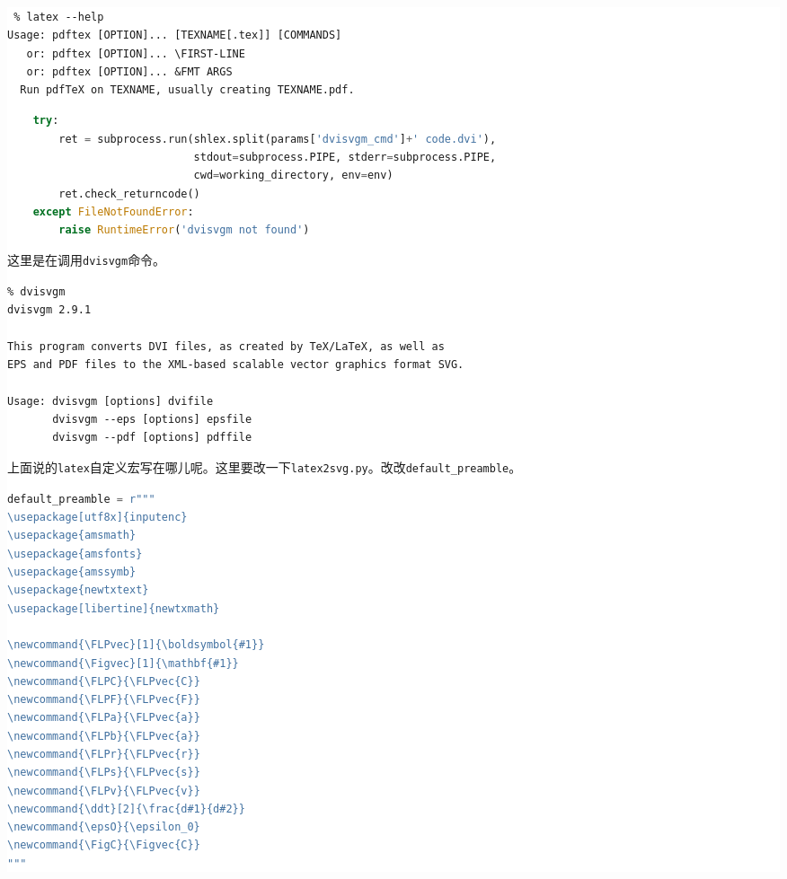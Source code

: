 ```shell
 % latex --help
Usage: pdftex [OPTION]... [TEXNAME[.tex]] [COMMANDS]
   or: pdftex [OPTION]... \FIRST-LINE
   or: pdftex [OPTION]... &FMT ARGS
  Run pdfTeX on TEXNAME, usually creating TEXNAME.pdf.
```

```python
    try:
        ret = subprocess.run(shlex.split(params['dvisvgm_cmd']+' code.dvi'),
                             stdout=subprocess.PIPE, stderr=subprocess.PIPE,
                             cwd=working_directory, env=env)
        ret.check_returncode()
    except FileNotFoundError:
        raise RuntimeError('dvisvgm not found')
```

这里是在调用`dvisvgm`命令。

```shell
% dvisvgm
dvisvgm 2.9.1

This program converts DVI files, as created by TeX/LaTeX, as well as
EPS and PDF files to the XML-based scalable vector graphics format SVG.

Usage: dvisvgm [options] dvifile
       dvisvgm --eps [options] epsfile
       dvisvgm --pdf [options] pdffile
```

上面说的`latex`自定义宏写在哪儿呢。这里要改一下`latex2svg.py`。改改`default_preamble`。

```python
default_preamble = r"""
\usepackage[utf8x]{inputenc}
\usepackage{amsmath}
\usepackage{amsfonts}
\usepackage{amssymb}
\usepackage{newtxtext}
\usepackage[libertine]{newtxmath}

\newcommand{\FLPvec}[1]{\boldsymbol{#1}}
\newcommand{\Figvec}[1]{\mathbf{#1}}
\newcommand{\FLPC}{\FLPvec{C}}
\newcommand{\FLPF}{\FLPvec{F}}
\newcommand{\FLPa}{\FLPvec{a}}
\newcommand{\FLPb}{\FLPvec{a}}
\newcommand{\FLPr}{\FLPvec{r}}
\newcommand{\FLPs}{\FLPvec{s}}
\newcommand{\FLPv}{\FLPvec{v}}
\newcommand{\ddt}[2]{\frac{d#1}{d#2}}
\newcommand{\epsO}{\epsilon_0}
\newcommand{\FigC}{\Figvec{C}}
"""
```
